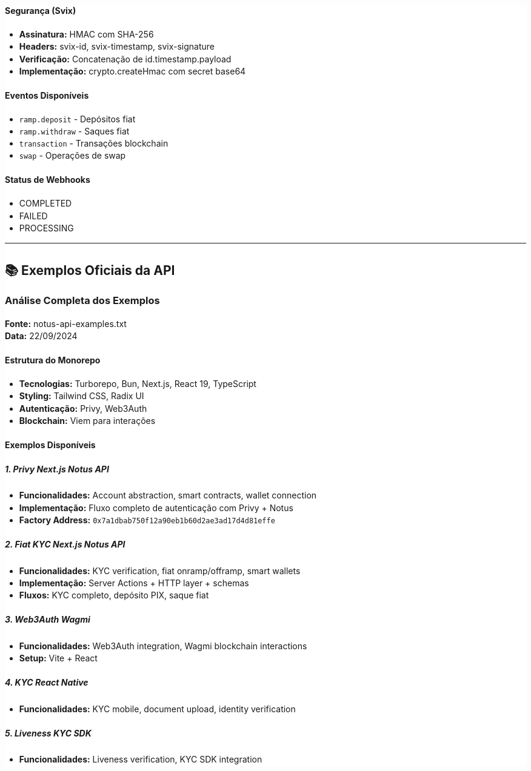 #### Segurança (Svix)
- **Assinatura:** HMAC com SHA-256
- **Headers:** svix-id, svix-timestamp, svix-signature
- **Verificação:** Concatenação de id.timestamp.payload
- **Implementação:** crypto.createHmac com secret base64

#### Eventos Disponíveis
- `ramp.deposit` - Depósitos fiat
- `ramp.withdraw` - Saques fiat
- `transaction` - Transações blockchain
- `swap` - Operações de swap

#### Status de Webhooks
- COMPLETED
- FAILED
- PROCESSING

---

## 📚 Exemplos Oficiais da API

### Análise Completa dos Exemplos

**Fonte:** notus-api-examples.txt  
**Data:** 22/09/2024

#### Estrutura do Monorepo
- **Tecnologias:** Turborepo, Bun, Next.js, React 19, TypeScript
- **Styling:** Tailwind CSS, Radix UI
- **Autenticação:** Privy, Web3Auth
- **Blockchain:** Viem para interações

#### Exemplos Disponíveis

##### 1. Privy Next.js Notus API
- **Funcionalidades:** Account abstraction, smart contracts, wallet connection
- **Implementação:** Fluxo completo de autenticação com Privy + Notus
- **Factory Address:** `0x7a1dbab750f12a90eb1b60d2ae3ad17d4d81effe`

##### 2. Fiat KYC Next.js Notus API
- **Funcionalidades:** KYC verification, fiat onramp/offramp, smart wallets
- **Implementação:** Server Actions + HTTP layer + schemas
- **Fluxos:** KYC completo, depósito PIX, saque fiat

##### 3. Web3Auth Wagmi
- **Funcionalidades:** Web3Auth integration, Wagmi blockchain interactions
- **Setup:** Vite + React

##### 4. KYC React Native
- **Funcionalidades:** KYC mobile, document upload, identity verification

##### 5. Liveness KYC SDK
- **Funcionalidades:** Liveness verification, KYC SDK integration
